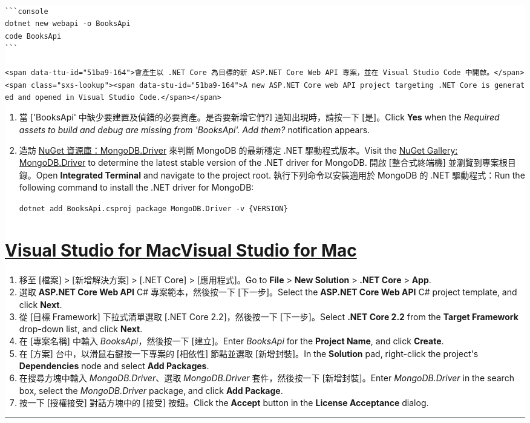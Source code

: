     ```console
    dotnet new webapi -o BooksApi
    code BooksApi
    ```

    <span data-ttu-id="51ba9-164">會產生以 .NET Core 為目標的新 ASP.NET Core Web API 專案，並在 Visual Studio Code 中開啟。</span><span class="sxs-lookup"><span data-stu-id="51ba9-164">A new ASP.NET Core web API project targeting .NET Core is generated and opened in Visual Studio Code.</span></span>

1. <span data-ttu-id="51ba9-165">當 ['BooksApi' 中缺少要建置及偵錯的必要資產。是否要新增它們?] 通知出現時，請按一下 [是]。</span><span class="sxs-lookup"><span data-stu-id="51ba9-165">Click **Yes** when the *Required assets to build and debug are missing from 'BooksApi'. Add them?* notification appears.</span></span>
1. <span data-ttu-id="51ba9-166">造訪 [NuGet 資源庫：MongoDB.Driver](https://www.nuget.org/packages/MongoDB.Driver/) 來判斷 MongoDB 的最新穩定 .NET 驅動程式版本。</span><span class="sxs-lookup"><span data-stu-id="51ba9-166">Visit the [NuGet Gallery: MongoDB.Driver](https://www.nuget.org/packages/MongoDB.Driver/) to determine the latest stable version of the .NET driver for MongoDB.</span></span> <span data-ttu-id="51ba9-167">開啟 [整合式終端機] 並瀏覽到專案根目錄。</span><span class="sxs-lookup"><span data-stu-id="51ba9-167">Open **Integrated Terminal** and navigate to the project root.</span></span> <span data-ttu-id="51ba9-168">執行下列命令以安裝適用於 MongoDB 的 .NET 驅動程式：</span><span class="sxs-lookup"><span data-stu-id="51ba9-168">Run the following command to install the .NET driver for MongoDB:</span></span>

    ```console
    dotnet add BooksApi.csproj package MongoDB.Driver -v {VERSION}
    ```

# <a name="visual-studio-for-mactabvisual-studio-mac"></a>[<span data-ttu-id="51ba9-169">Visual Studio for Mac</span><span class="sxs-lookup"><span data-stu-id="51ba9-169">Visual Studio for Mac</span></span>](#tab/visual-studio-mac)

1. <span data-ttu-id="51ba9-170">移至 [檔案] > [新增解決方案] > [.NET Core] > [應用程式]。</span><span class="sxs-lookup"><span data-stu-id="51ba9-170">Go to **File** > **New Solution** > **.NET Core** > **App**.</span></span>
1. <span data-ttu-id="51ba9-171">選取 **ASP.NET Core Web API** C# 專案範本，然後按一下 [下一步]。</span><span class="sxs-lookup"><span data-stu-id="51ba9-171">Select the **ASP.NET Core Web API** C# project template, and click **Next**.</span></span>
1. <span data-ttu-id="51ba9-172">從 [目標 Framework] 下拉式清單選取 [.NET Core 2.2]，然後按一下 [下一步]。</span><span class="sxs-lookup"><span data-stu-id="51ba9-172">Select **.NET Core 2.2** from the **Target Framework** drop-down list, and click **Next**.</span></span>
1. <span data-ttu-id="51ba9-173">在 [專案名稱] 中輸入 *BooksApi*，然後按一下 [建立]。</span><span class="sxs-lookup"><span data-stu-id="51ba9-173">Enter *BooksApi* for the **Project Name**, and click **Create**.</span></span>
1. <span data-ttu-id="51ba9-174">在 [方案] 台中，以滑鼠右鍵按一下專案的 [相依性] 節點並選取 [新增封裝]。</span><span class="sxs-lookup"><span data-stu-id="51ba9-174">In the **Solution** pad, right-click the project's **Dependencies** node and select **Add Packages**.</span></span>
1. <span data-ttu-id="51ba9-175">在搜尋方塊中輸入 *MongoDB.Driver*、選取 *MongoDB.Driver* 套件，然後按一下 [新增封裝]。</span><span class="sxs-lookup"><span data-stu-id="51ba9-175">Enter *MongoDB.Driver* in the search box, select the *MongoDB.Driver* package, and click **Add Package**.</span></span>
1. <span data-ttu-id="51ba9-176">按一下 [授權接受] 對話方塊中的 [接受] 按鈕。</span><span class="sxs-lookup"><span data-stu-id="51ba9-176">Click the **Accept** button in the **License Acceptance** dialog.</span></span>

---